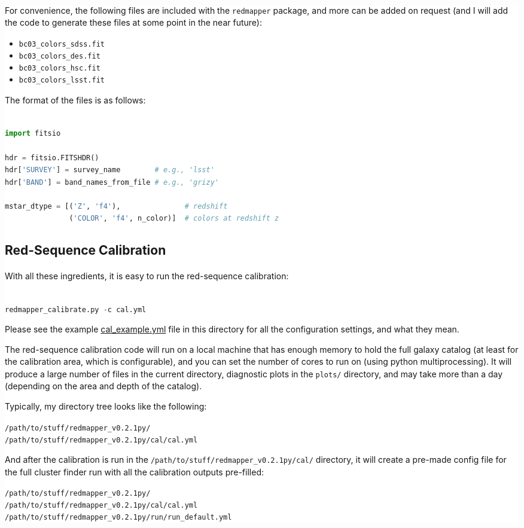 For convenience, the following files are included with the `redmapper` package, and
more can be added on request (and I will add the code to generate these files
at some point in the near future):

* `bc03_colors_sdss.fit`
* `bc03_colors_des.fit`
* `bc03_colors_hsc.fit`
* `bc03_colors_lsst.fit`

The format of the files is as follows:

```python

import fitsio

hdr = fitsio.FITSHDR()
hdr['SURVEY'] = survey_name        # e.g., 'lsst'
hdr['BAND'] = band_names_from_file # e.g., 'grizy'

mstar_dtype = [('Z', 'f4'),               # redshift
               ('COLOR', 'f4', n_color)]  # colors at redshift z
```

Red-Sequence Calibration
------------------------

With all these ingredients, it is easy to run the red-sequence calibration:

```python

redmapper_calibrate.py -c cal.yml
```

Please see the example [cal_example.yml](cal_example.yml) file in this
directory for all the configuration settings, and what they mean.

The red-sequence calibration code will run on a local machine that has enough
memory to hold the full galaxy catalog (at least for the calibration area,
which is configurable), and you can set the number of cores to run on (using
python multiprocessing).  It will produce a large number of files in the
current directory, diagnostic plots in the `plots/` directory, and may take
more than a day (depending on the area and depth of the catalog).

Typically, my directory tree looks like the following:

```
/path/to/stuff/redmapper_v0.2.1py/
/path/to/stuff/redmapper_v0.2.1py/cal/cal.yml
```

And after the calibration is run in the
`/path/to/stuff/redmapper_v0.2.1py/cal/` directory, it will create a pre-made
config file for the full cluster finder run with all the calibration outputs pre-filled:

```
/path/to/stuff/redmapper_v0.2.1py/
/path/to/stuff/redmapper_v0.2.1py/cal/cal.yml
/path/to/stuff/redmapper_v0.2.1py/run/run_default.yml
```
